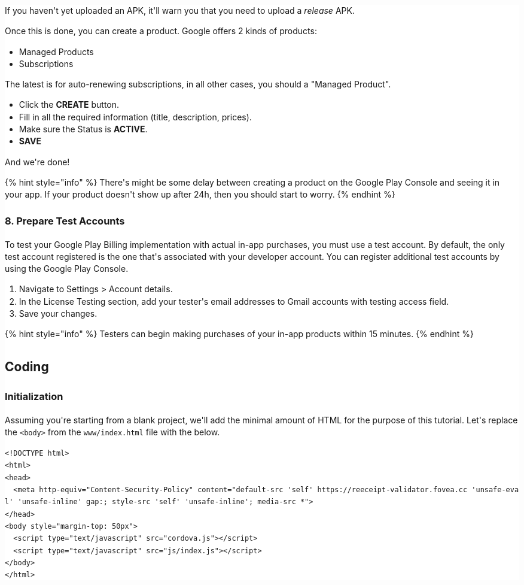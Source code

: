If you haven't yet uploaded an APK, it'll warn you that you need to upload a *release* APK.

Once this is done, you can create a product. Google offers 2 kinds of products:

* Managed Products
* Subscriptions

The latest is for auto-renewing subscriptions, in all other cases, you should a "Managed Product".

* Click the **CREATE** button.
* Fill in all the required information \(title, description, prices\).
* Make sure the Status is **ACTIVE**.
* **SAVE**

And we're done!

{% hint style="info" %}
There's might be some delay between creating a product on the Google Play Console and seeing it in your app. If your product doesn't show up after 24h, then you should start to worry.
{% endhint %}

### 8. Prepare Test Accounts

To test your Google Play Billing implementation with actual in-app purchases, you must use a test account. By default, the only test account registered is the one that's associated with your developer account. You can register additional test accounts by using the Google Play Console.

1. Navigate to Settings > Account details.
2. In the License Testing section, add your tester's email addresses to Gmail accounts with testing access field.
3. Save your changes.

{% hint style="info" %}
Testers can begin making purchases of your in-app products within 15 minutes.
{% endhint %}


## Coding


### Initialization

Assuming you're starting from a blank project, we'll add the minimal amount of HTML for the purpose of this tutorial. Let's replace the `<body>` from the `www/index.html` file with the below.

```markup
<!DOCTYPE html>
<html>
<head>
  <meta http-equiv="Content-Security-Policy" content="default-src 'self' https://reeceipt-validator.fovea.cc 'unsafe-eval' 'unsafe-inline' gap:; style-src 'self' 'unsafe-inline'; media-src *">
</head>
<body style="margin-top: 50px">
  <script type="text/javascript" src="cordova.js"></script>
  <script type="text/javascript" src="js/index.js"></script>
</body>
</html>
```
